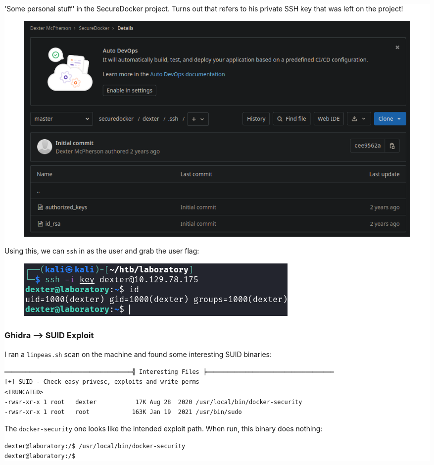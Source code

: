 'Some personal stuff' in the SecureDocker project. Turns out that refers to his private SSH key that was left on the project!

<figure><img src="../../../.gitbook/assets/image (90).png" alt=""><figcaption></figcaption></figure>

Using this, we can `ssh` in as the user and grab the user flag:

<figure><img src="../../../.gitbook/assets/image (22) (10) (1).png" alt=""><figcaption></figcaption></figure>

### Ghidra --> SUID Exploit

I ran a `linpeas.sh` scan on the machine and found some interesting SUID binaries:

```
════════════════════════════════════╣ Interesting Files ╠════════════════════════════════════
[+] SUID - Check easy privesc, exploits and write perms
<TRUNCATED>
-rwsr-xr-x 1 root   dexter           17K Aug 28  2020 /usr/local/bin/docker-security
-rwsr-xr-x 1 root   root            163K Jan 19  2021 /usr/bin/sudo
```

The `docker-security` one looks like the intended exploit path. When run, this binary does nothing:

```
dexter@laboratory:/$ /usr/local/bin/docker-security
dexter@laboratory:/$ 
```
